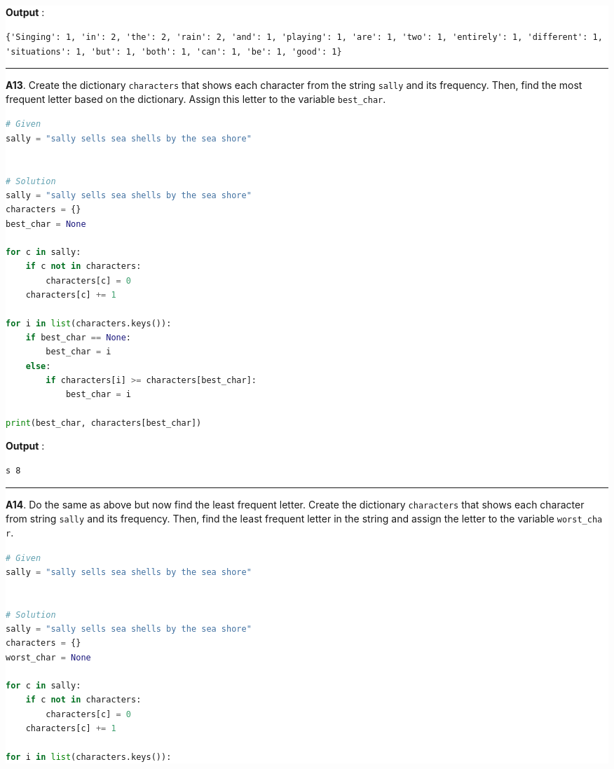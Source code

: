 **Output** :

```
{'Singing': 1, 'in': 2, 'the': 2, 'rain': 2, 'and': 1, 'playing': 1, 'are': 1, 'two': 1, 'entirely': 1, 'different': 1, 'situations': 1, 'but': 1, 'both': 1, 'can': 1, 'be': 1, 'good': 1}
```

-----


**A13**. Create the dictionary `characters` that shows each character from the string `sally` and its frequency. Then, find the most frequent letter based on the dictionary. Assign this letter to the variable `best_char`.


```python
# Given
sally = "sally sells sea shells by the sea shore"


# Solution
sally = "sally sells sea shells by the sea shore"
characters = {}
best_char = None

for c in sally:
	if c not in characters:
		characters[c] = 0
	characters[c] += 1

for i in list(characters.keys()):
	if best_char == None:
		best_char = i
	else:
		if characters[i] >= characters[best_char]:
			best_char = i

print(best_char, characters[best_char])
```

**Output** :

```
s 8
```

-----


**A14**. Do the same as above but now find the least frequent letter. Create the dictionary `characters` that shows each character from string `sally` and its frequency. Then, find the least frequent letter in the string and assign the letter to the variable `worst_char`.


```python
# Given
sally = "sally sells sea shells by the sea shore"


# Solution
sally = "sally sells sea shells by the sea shore"
characters = {}
worst_char = None

for c in sally:
	if c not in characters:
		characters[c] = 0
	characters[c] += 1

for i in list(characters.keys()):
```